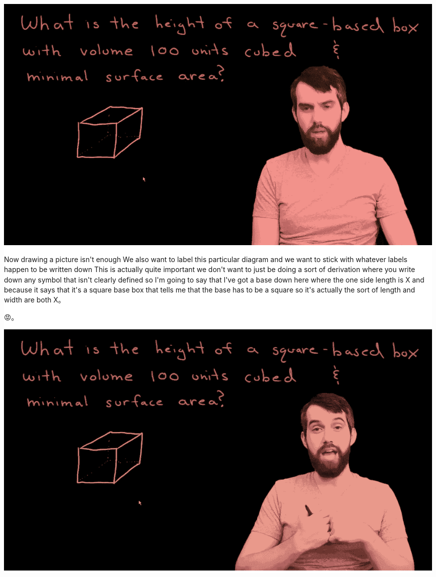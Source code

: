 ![](img/f42fe1ab28fb33eeeed3467d912d33a2_12.png)

Now drawing a picture isn't enough We also want to label this particular diagram and we want to stick with whatever labels happen to be written down This is actually quite important we don't want to just be doing a sort of derivation where you write down any symbol that isn't clearly defined so I'm going to say that I've got a base down here where the one side length is X and because it says that it's a square base box that tells me that the base has to be a square so it's actually the sort of length and width are both X。

😡。

![](img/f42fe1ab28fb33eeeed3467d912d33a2_14.png)
